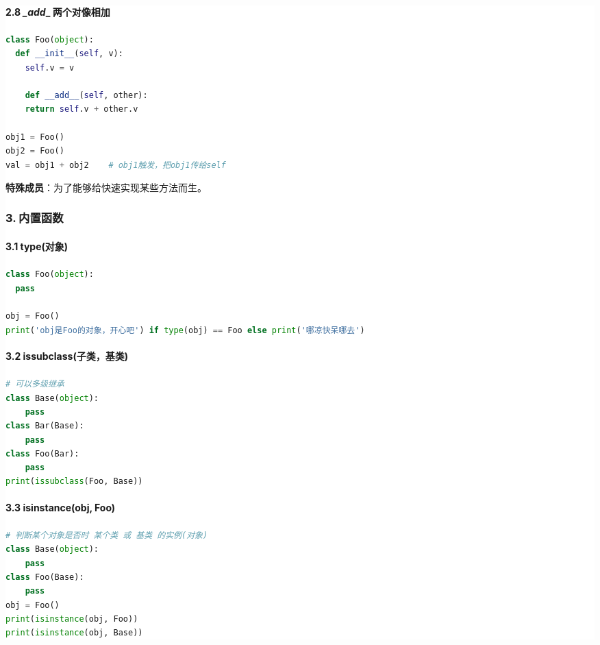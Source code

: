 #### 2.8 _\_add__ 两个对像相加

```python
class Foo(object):
  def __init__(self, v):
    self.v = v
    
	def __add__(self, other):
    return self.v + other.v

obj1 = Foo()
obj2 = Foo()
val = obj1 + obj2    # obj1触发，把obj1传给self
```

**特殊成员**：为了能够给快速实现某些方法而生。

### 3. 内置函数

#### 3.1 type(对象)

```python
class Foo(object):
  pass

obj = Foo()
print('obj是Foo的对象，开心吧') if type(obj) == Foo else print('哪凉快呆哪去')
```

#### 3.2 issubclass(子类，基类)

```python
# 可以多级继承
class Base(object):
    pass
class Bar(Base):
    pass
class Foo(Bar):
    pass
print(issubclass(Foo, Base))
```

#### 3.3 isinstance(obj, Foo)

```python
# 判断某个对象是否时 某个类 或 基类 的实例(对象)
class Base(object):
    pass
class Foo(Base):
    pass
obj = Foo()
print(isinstance(obj, Foo))
print(isinstance(obj, Base))
```
